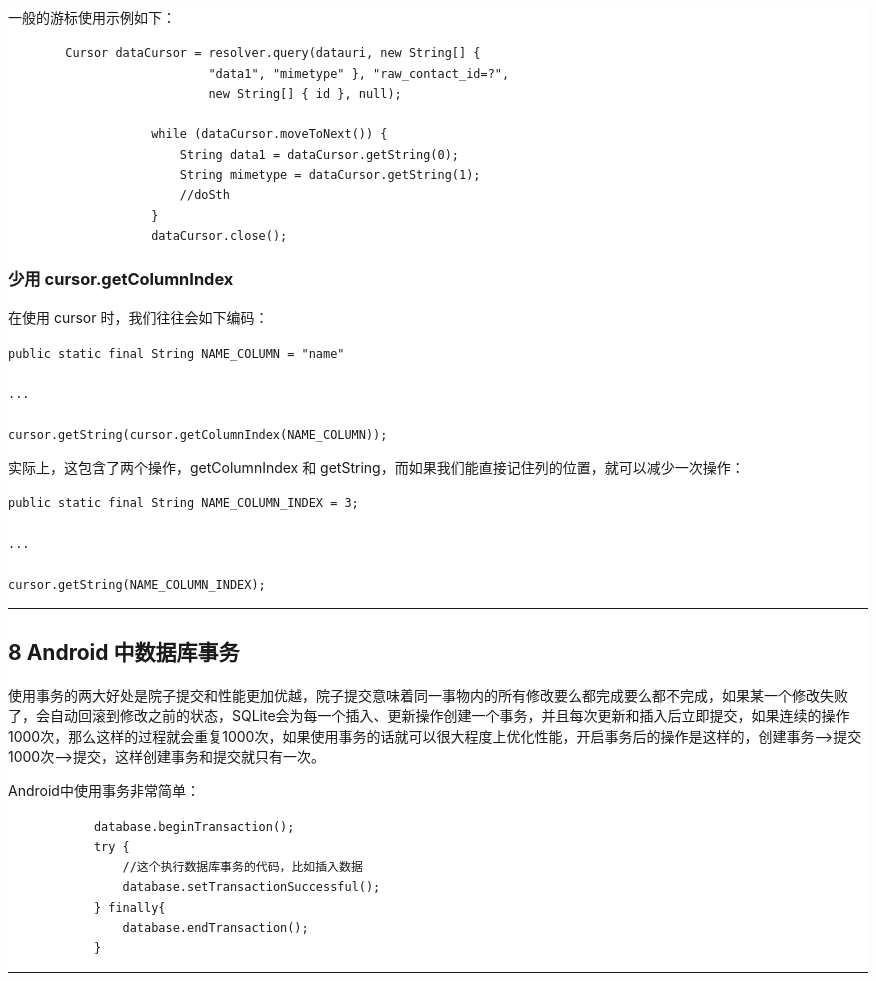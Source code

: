 一般的游标使用示例如下：

```
        Cursor dataCursor = resolver.query(datauri, new String[] {
                            "data1", "mimetype" }, "raw_contact_id=?",
                            new String[] { id }, null);
    
                    while (dataCursor.moveToNext()) {
                        String data1 = dataCursor.getString(0);
                        String mimetype = dataCursor.getString(1);
                        //doSth
                    }
                    dataCursor.close();
```

### 少用 cursor.getColumnIndex

在使用 cursor 时，我们往往会如下编码：

```
public static final String NAME_COLUMN = "name"

...

cursor.getString(cursor.getColumnIndex(NAME_COLUMN));
```
实际上，这包含了两个操作，getColumnIndex 和 getString，而如果我们能直接记住列的位置，就可以减少一次操作：

```
public static final String NAME_COLUMN_INDEX = 3;

...

cursor.getString(NAME_COLUMN_INDEX);
```



---
## 8 Android 中数据库事务

使用事务的两大好处是院子提交和性能更加优越，院子提交意味着同一事物内的所有修改要么都完成要么都不完成，如果某一个修改失败了，会自动回滚到修改之前的状态，SQLite会为每一个插入、更新操作创建一个事务，并且每次更新和插入后立即提交，如果连续的操作1000次，那么这样的过程就会重复1000次，如果使用事务的话就可以很大程度上优化性能，开启事务后的操作是这样的，创建事务-->提交1000次-->提交，这样创建事务和提交就只有一次。

Android中使用事务非常简单：

```
            database.beginTransaction();
            try {
                //这个执行数据库事务的代码，比如插入数据
                database.setTransactionSuccessful();
            } finally{
                database.endTransaction();
            }
```

---